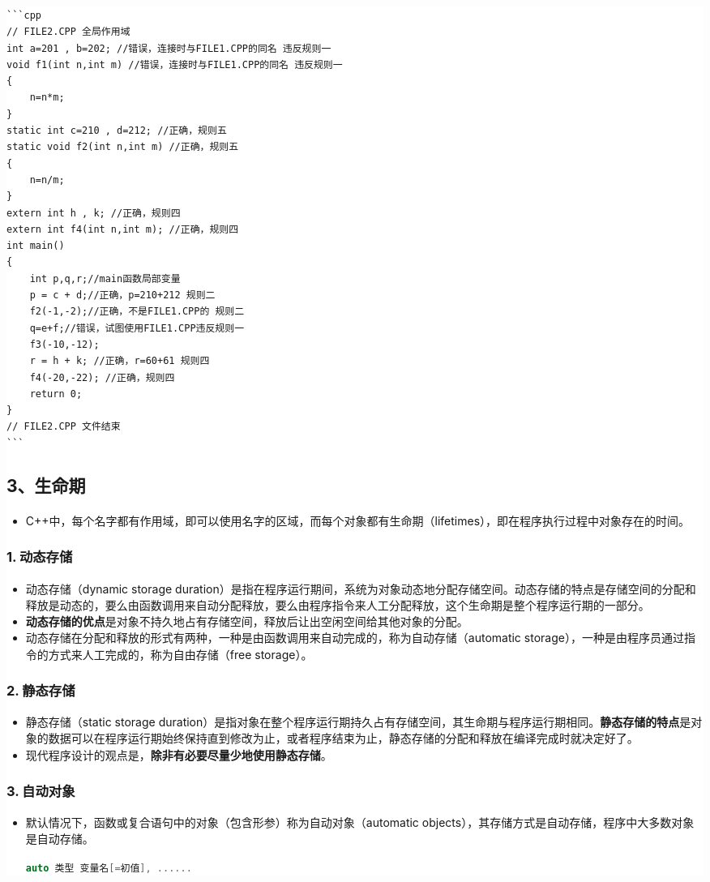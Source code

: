     ```cpp
    // FILE2.CPP 全局作用域 
    int a=201 , b=202; //错误，连接时与FILE1.CPP的同名 违反规则一 
    void f1(int n,int m) //错误，连接时与FILE1.CPP的同名 违反规则一 
    { 
        n=n*m; 
    } 
    static int c=210 , d=212; //正确，规则五 
    static void f2(int n,int m) //正确，规则五 
    { 
        n=n/m; 
    }
    extern int h , k; //正确，规则四 
    extern int f4(int n,int m); //正确，规则四 
    int main() 
    { 
        int p,q,r;//main函数局部变量 
        p = c + d;//正确，p=210+212 规则二 
        f2(-1,-2);//正确，不是FILE1.CPP的 规则二 
        q=e+f;//错误，试图使用FILE1.CPP违反规则一 
        f3(-10,-12); 
        r = h + k; //正确，r=60+61 规则四 
        f4(-20,-22); //正确，规则四 
        return 0; 
    } 
    // FILE2.CPP 文件结束
    ```

## 3、生命期

* C++中，每个名字都有作用域，即可以使用名字的区域，而每个对象都有生命期（lifetimes），即在程序执行过程中对象存在的时间。


### 1. 动态存储
* 动态存储（dynamic storage duration）是指在程序运行期间，系统为对象动态地分配存储空间。动态存储的特点是存储空间的分配和释放是动态的，要么由函数调用来自动分配释放，要么由程序指令来人工分配释放，这个生命期是整个程序运行期的一部分。
* **动态存储的优点**是对象不持久地占有存储空间，释放后让出空闲空间给其他对象的分配。
* 动态存储在分配和释放的形式有两种，一种是由函数调用来自动完成的，称为自动存储（automatic storage），一种是由程序员通过指令的方式来人工完成的，称为自由存储（free storage）。

### 2. 静态存储
* 静态存储（static storage duration）是指对象在整个程序运行期持久占有存储空间，其生命期与程序运行期相同。**静态存储的特点**是对象的数据可以在程序运行期始终保持直到修改为止，或者程序结束为止，静态存储的分配和释放在编译完成时就决定好了。
* 现代程序设计的观点是，**除非有必要尽量少地使用静态存储**。


### 3. 自动对象
* 默认情况下，函数或复合语句中的对象（包含形参）称为自动对象（automatic objects），其存储方式是自动存储，程序中大多数对象是自动存储。
    ```cpp
    auto 类型 变量名[=初值], ......
    ```
